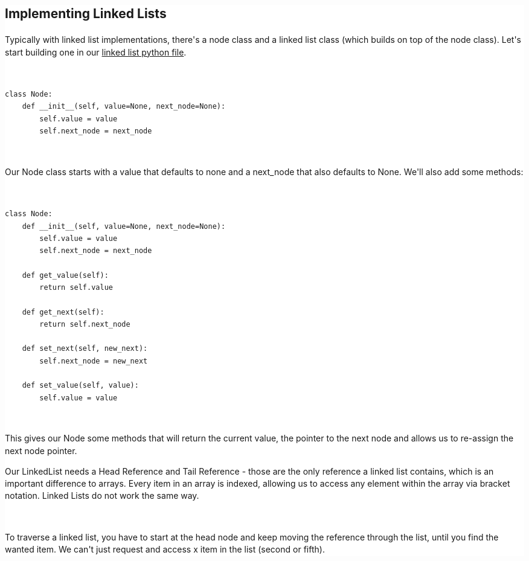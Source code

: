 ## Implementing Linked Lists

Typically with linked list implementations, there's a node class and a linked list class (which builds on top of the node class). Let's start building one in our [linked list python file](linked_list.py).

<br>

```
class Node:
    def __init__(self, value=None, next_node=None):
        self.value = value
        self.next_node = next_node

```

<br>

Our Node class starts with a value that defaults to none and a next_node that also defaults to None. We'll also add some methods:

<br>

```
class Node:
    def __init__(self, value=None, next_node=None):
        self.value = value
        self.next_node = next_node

    def get_value(self):
        return self.value

    def get_next(self):
        return self.next_node

    def set_next(self, new_next):
        self.next_node = new_next

    def set_value(self, value):
        self.value = value
```

<br>

This gives our Node some methods that will return the current value, the pointer to the next node and allows us to re-assign the next node pointer.

Our LinkedList needs a Head Reference and Tail Reference - those are the only reference a linked list contains, which is an important difference to arrays. Every item in an array is indexed, allowing us to access any element within the array via bracket notation. Linked Lists do not work the same way.

<br>

To traverse a linked list, you have to start at the head node and keep moving the reference through the list, until you find the wanted item. We can't just request and access x item in the list (second or fifth).
